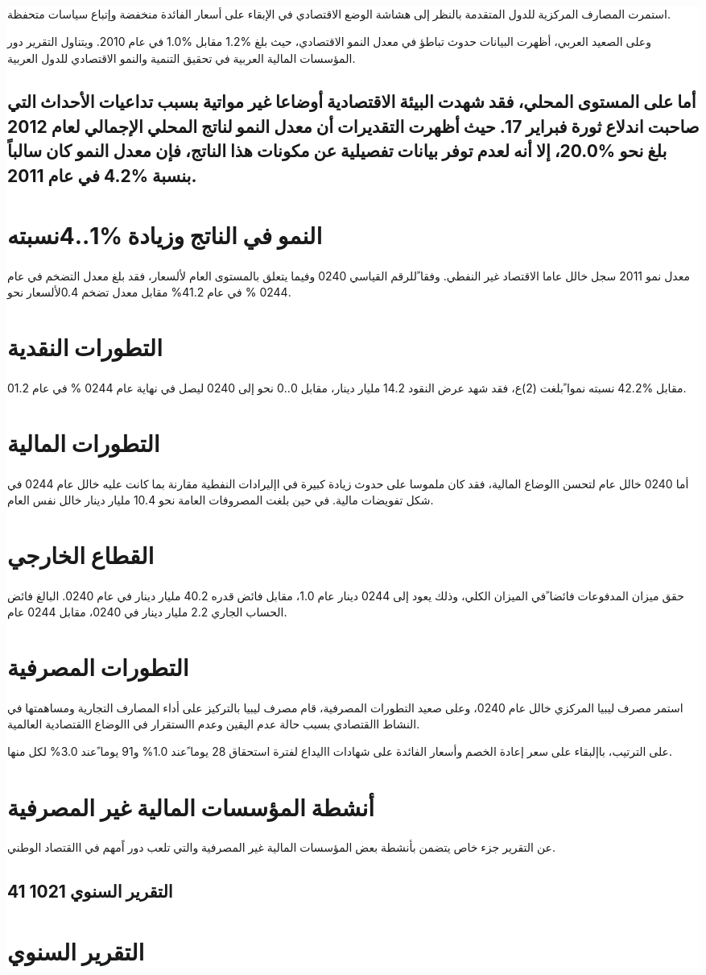 استمرت المصارف المركزية للدول المتقدمة بالنظر إلى هشاشة الوضع الاقتصادي في الإبقاء على أسعار الفائدة منخفضة وإتباع سياسات متحفظة.

وعلى الصعيد العربي، أظهرت البيانات حدوث تباطؤ في معدل النمو الاقتصادي، حيث بلغ %1.2 مقابل %1.0 في عام 2010. ويتناول التقرير دور المؤسسات المالية العربية في تحقيق التنمية والنمو الاقتصادي للدول العربية.

أما على المستوى المحلي، فقد شهدت البيئة الاقتصادية أوضاعا غير مواتية بسبب تداعيات الأحداث التي صاحبت اندلاع ثورة فبراير 17. حيث أظهرت التقديرات أن معدل النمو لناتج المحلي الإجمالي لعام 2012 بلغ نحو %20.0، إلا أنه لعدم توفر بيانات تفصيلية عن مكونات هذا الناتج، فإن معدل النمو كان سالباً بنسبة %4.2 في عام 2011.
---
# النمو في الناتج وزيادة %1..4نسبته

معدل نمو 2011 سجل خالل عاما الاقتصاد غير النفطي. وفقا ًللرقم القياسي 0240 وفيما يتعلق بالمستوى العام لألسعار، فقد بلغ معدل التضخم في عام 0244 % في عام 41.2% مقابل معدل تضخم 0.4لألسعار نحو.

# التطورات النقدية

مقابل %42.2 نسبته نموا ًبلغت (2)ع، فقد شهد عرض النقود 14.2 مليار دينار، مقابل 0..0 نحو إلى 0240 ليصل في نهاية عام 0244 % في عام 01.2.

# التطورات المالية

أما 0240 خالل عام لتحسن االوضاع المالية، فقد كان ملموسا على حدوث زيادة كبيرة في اإليرادات النفطية مقارنة بما كانت عليه خالل عام 0244 في شكل تفويضات مالية. في حين بلغت المصروفات العامة نحو 10.4 مليار دينار خالل نفس العام.

# القطاع الخارجي

حقق ميزان المدفوعات فائضا ًفي الميزان الكلي، وذلك يعود إلى 0244 دينار عام 1.0، مقابل فائض قدره 40.2 مليار دينار في عام 0240. البالغ فائض الحساب الجاري 2.2 مليار دينار في 0240، مقابل 0244 عام.

# التطورات المصرفية

استمر مصرف ليبيا المركزي خالل عام 0240، وعلى صعيد التطورات المصرفية، قام مصرف ليبيا بالتركيز على أداء المصارف التجارية ومساهمتها في النشاط االقتصادي بسبب حالة عدم اليقين وعدم االستقرار في االوضاع االقتصادية العالمية.

على الترتيب، باإلبقاء على سعر إعادة الخصم وأسعار الفائدة على شهادات االيداع لفترة استحقاق 28 يوما ًعند 1.0% و91 يوما ًعند 3.0% لكل منها.

# أنشطة المؤسسات المالية غير المصرفية

عن التقرير جزء خاص يتضمن بأنشطة بعض المؤسسات المالية غير المصرفية والتي تلعب دور اًمهم في االقتصاد الوطني.

41 1021 التقرير السنوي
---
# التقرير السنوي
